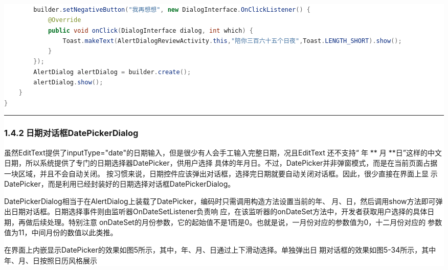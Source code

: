 ```java
        builder.setNegativeButton("我再想想", new DialogInterface.OnClickListener() {
            @Override
            public void onClick(DialogInterface dialog, int which) {
                Toast.makeText(AlertDialogReviewActivity.this,"陪你三百六十五个日夜",Toast.LENGTH_SHORT).show();
            }
        });
        AlertDialog alertDialog = builder.create();
        alertDialog.show();
    }
}
```

---

### 1.4.2  日期对话框DatePickerDialog
虽然EditText提供了inputType="date"的日期输入，但是很少有人会手工输入完整日期，况且EditText
还不支持“ 年 ** 月 **日”这样的中文日期，所以系统提供了专门的日期选择器DatePicker，供用户选择
具体的年月日。不过，DatePicker并非弹窗模式，而是在当前页面占据一块区域，并且不会自动关闭。
按习惯来说，日期控件应该弹出对话框，选择完日期就要自动关闭对话框。因此，很少直接在界面上显
示DatePicker，而是利用已经封装好的日期选择对话框DatePickerDialog。  

DatePickerDialog相当于在AlertDialog上装载了DatePicker，编码时只需调用构造方法设置当前的年、
月、日，然后调用show方法即可弹出日期对话框。日期选择事件则由监听器OnDateSetListener负责响
应，在该监听器的onDateSet方法中，开发者获取用户选择的具体日期，再做后续处理。特别注意
onDateSet的月份参数，它的起始值不是1而是0。也就是说，一月份对应的参数值为0，十二月份对应的
参数值为11，中间月份的数值以此类推。  

在界面上内嵌显示DatePicker的效果如图5所示，其中，年、月、日通过上下滑动选择。单独弹出日
期对话框的效果如图5-34所示，其中年、月、日按照日历风格展示  
